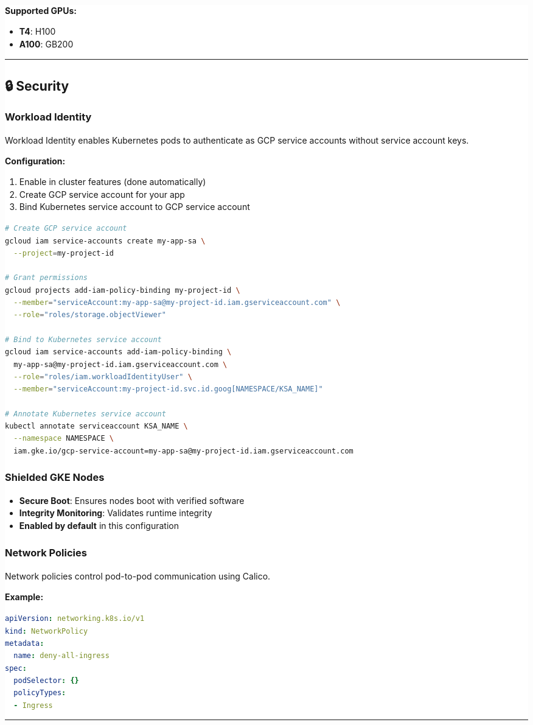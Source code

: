 **Supported GPUs:**
- **T4**: H100
- **A100**: GB200

---

## 🔒 Security

### Workload Identity

Workload Identity enables Kubernetes pods to authenticate as GCP service accounts without service account keys.

**Configuration:**
1. Enable in cluster features (done automatically)
2. Create GCP service account for your app
3. Bind Kubernetes service account to GCP service account

```bash
# Create GCP service account
gcloud iam service-accounts create my-app-sa \
  --project=my-project-id

# Grant permissions
gcloud projects add-iam-policy-binding my-project-id \
  --member="serviceAccount:my-app-sa@my-project-id.iam.gserviceaccount.com" \
  --role="roles/storage.objectViewer"

# Bind to Kubernetes service account
gcloud iam service-accounts add-iam-policy-binding \
  my-app-sa@my-project-id.iam.gserviceaccount.com \
  --role="roles/iam.workloadIdentityUser" \
  --member="serviceAccount:my-project-id.svc.id.goog[NAMESPACE/KSA_NAME]"

# Annotate Kubernetes service account
kubectl annotate serviceaccount KSA_NAME \
  --namespace NAMESPACE \
  iam.gke.io/gcp-service-account=my-app-sa@my-project-id.iam.gserviceaccount.com
```

### Shielded GKE Nodes

- **Secure Boot**: Ensures nodes boot with verified software
- **Integrity Monitoring**: Validates runtime integrity
- **Enabled by default** in this configuration

### Network Policies

Network policies control pod-to-pod communication using Calico.

**Example:**
```yaml
apiVersion: networking.k8s.io/v1
kind: NetworkPolicy
metadata:
  name: deny-all-ingress
spec:
  podSelector: {}
  policyTypes:
  - Ingress
```

---
